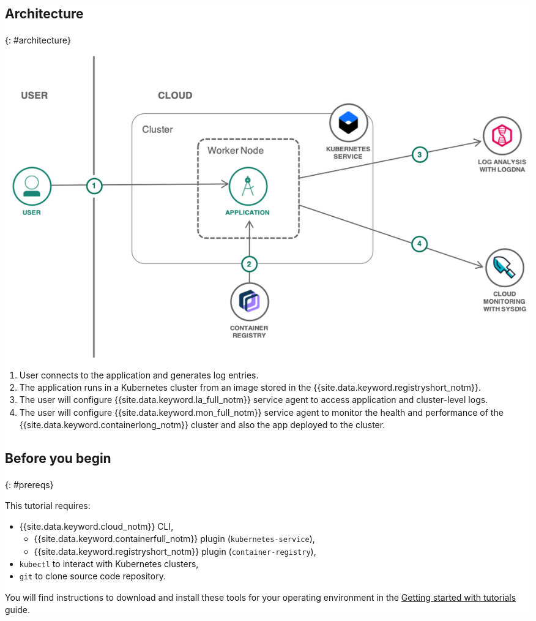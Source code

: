 ## Architecture
{: #architecture}

  ![](images/solution12/Architecture.png)

1. User connects to the application and generates log entries.
1. The application runs in a Kubernetes cluster from an image stored in the {{site.data.keyword.registryshort_notm}}.
1. The user will configure {{site.data.keyword.la_full_notm}} service agent to access application and cluster-level logs.
1. The user will configure {{site.data.keyword.mon_full_notm}} service agent to monitor the health and performance of the {{site.data.keyword.containerlong_notm}} cluster and also the app deployed to the cluster.

## Before you begin
{: #prereqs}

This tutorial requires:
* {{site.data.keyword.cloud_notm}} CLI,
   * {{site.data.keyword.containerfull_notm}} plugin (`kubernetes-service`),
   * {{site.data.keyword.registryshort_notm}} plugin (`container-registry`),
* `kubectl` to interact with Kubernetes clusters,
* `git` to clone source code repository.

You will find instructions to download and install these tools for your operating environment in the [Getting started with tutorials](/docs/tutorials?topic=solution-tutorials-getting-started) guide.
